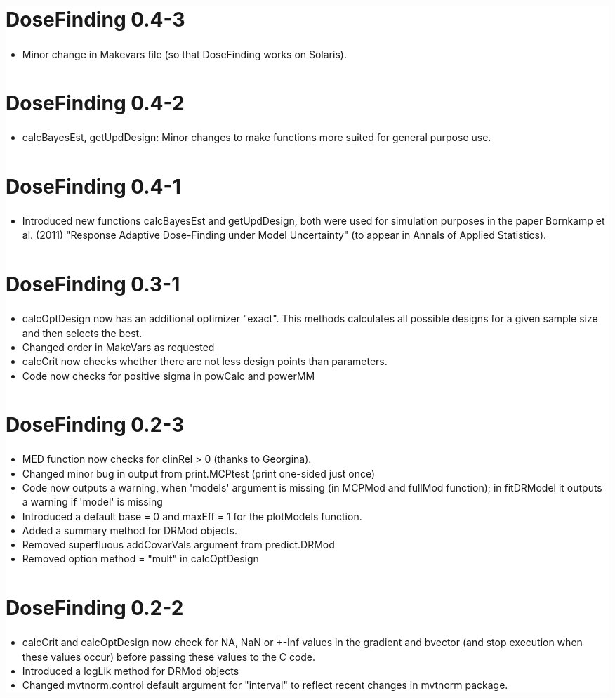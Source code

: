 # DoseFinding 0.4-3
* Minor change in Makevars file (so that DoseFinding works on 
Solaris).

# DoseFinding 0.4-2
* calcBayesEst, getUpdDesign: Minor changes to make functions
more suited for general purpose use.

# DoseFinding 0.4-1
* Introduced new functions calcBayesEst and getUpdDesign,
both were used for simulation purposes in the paper
Bornkamp et al. (2011) "Response Adaptive Dose-Finding
under Model Uncertainty" (to appear in Annals of Applied
Statistics).

# DoseFinding 0.3-1
* calcOptDesign now has an additional optimizer "exact". This
methods calculates all possible designs for a given sample size
and then selects the best.
* Changed order in MakeVars as requested
* calcCrit now checks whether there are not less design points
than parameters.
* Code now checks for positive sigma in powCalc and powerMM

# DoseFinding 0.2-3
* MED function now checks for clinRel > 0 (thanks to Georgina).
* Changed minor bug in output from print.MCPtest (print one-sided
just once)
* Code now outputs a warning, when 'models' argument is missing
(in MCPMod and fullMod function); in fitDRModel it outputs 
a warning if 'model' is missing
* Introduced a default base = 0 and maxEff = 1 for the plotModels
function.
* Added a summary method for DRMod objects.
* Removed superfluous addCovarVals argument from predict.DRMod
* Removed option method = "mult" in calcOptDesign

# DoseFinding 0.2-2
* calcCrit and calcOptDesign now check for NA, NaN or +-Inf
values in the gradient and bvector (and stop execution when
these values occur) before passing these values to the C
code.
* Introduced a logLik method for DRMod objects
* Changed mvtnorm.control default argument for "interval"
to reflect recent changes in mvtnorm package.
